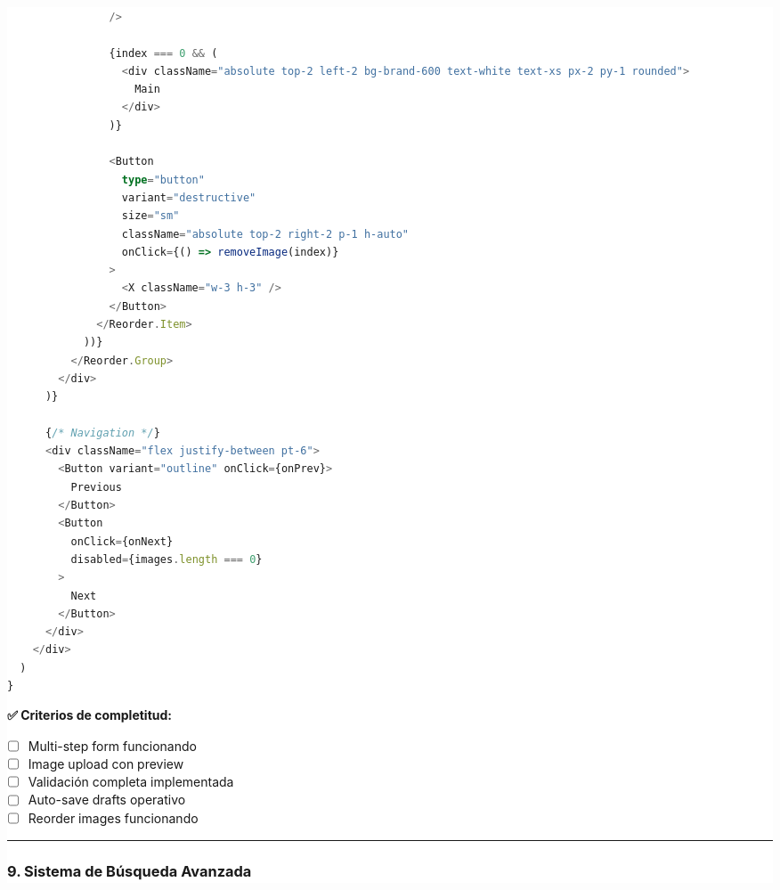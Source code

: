 ```typescript
                />
                
                {index === 0 && (
                  <div className="absolute top-2 left-2 bg-brand-600 text-white text-xs px-2 py-1 rounded">
                    Main
                  </div>
                )}
                
                <Button
                  type="button"
                  variant="destructive"
                  size="sm"
                  className="absolute top-2 right-2 p-1 h-auto"
                  onClick={() => removeImage(index)}
                >
                  <X className="w-3 h-3" />
                </Button>
              </Reorder.Item>
            ))}
          </Reorder.Group>
        </div>
      )}

      {/* Navigation */}
      <div className="flex justify-between pt-6">
        <Button variant="outline" onClick={onPrev}>
          Previous
        </Button>
        <Button 
          onClick={onNext}
          disabled={images.length === 0}
        >
          Next
        </Button>
      </div>
    </div>
  )
}
```

**✅ Criterios de completitud:**
- [ ] Multi-step form funcionando
- [ ] Image upload con preview
- [ ] Validación completa implementada
- [ ] Auto-save drafts operativo
- [ ] Reorder images funcionando

---

### 9. Sistema de Búsqueda Avanzada
